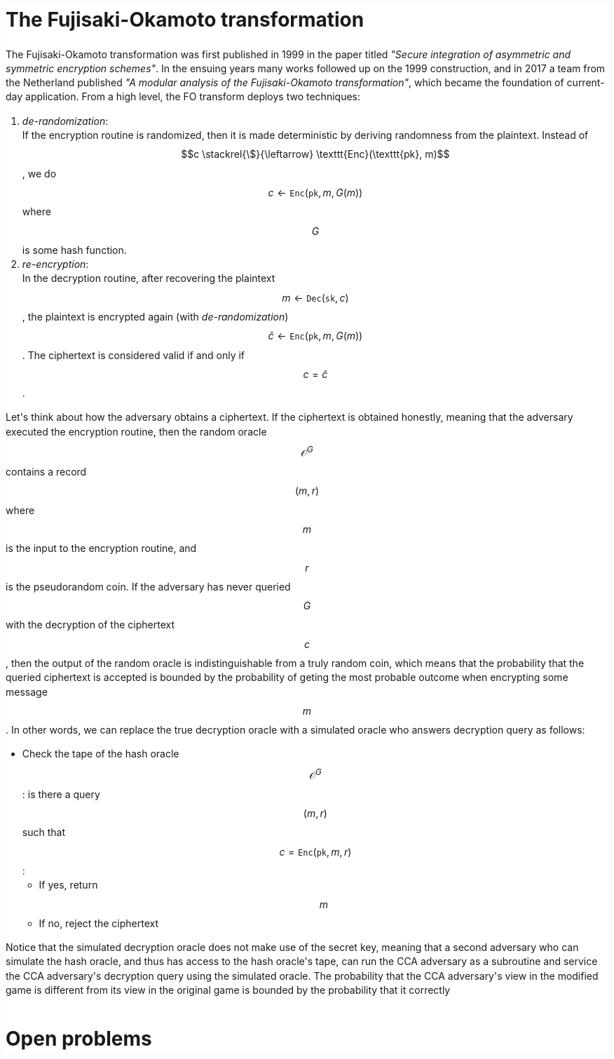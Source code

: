 # The Fujisaki-Okamoto transformation
The Fujisaki-Okamoto transformation was first published in 1999 in the paper titled *"Secure integration of asymmetric and symmetric encryption schemes"*. In the ensuing years many works followed up on the 1999 construction, and in 2017 a team from the Netherland published *"A modular analysis of the Fujisaki-Okamoto transformation"*, which became the foundation of current-day application. From a high level, the FO transform deploys two techniques:
1. *de-randomization*:  
If the encryption routine is randomized, then it is made deterministic by deriving randomness from the plaintext. Instead of $$c \stackrel{\$}{\leftarrow} \texttt{Enc}(\texttt{pk}, m)$$, we do $$c \leftarrow \texttt{Enc}(\texttt{pk}, m, G(m))$$ where $$G$$ is some hash function.
2. *re-encryption*:  
In the decryption routine, after recovering the plaintext $$m \leftarrow \texttt{Dec}(\texttt{sk}, c)$$, the plaintext is encrypted again (with *de-randomization*) $$\hat{c} \leftarrow \texttt{Enc}(\texttt{pk}, m, G(m))$$. The ciphertext is considered valid if and only if $$c = \hat{c}$$.

Let's think about how the adversary obtains a ciphertext. If the ciphertext is obtained honestly, meaning that the adversary executed the encryption routine, then the random oracle $$\mathcal{O}^G$$ contains a record $$(m, r)$$ where $$m$$ is the input to the encryption routine, and $$r$$ is the pseudorandom coin. If the adversary has never queried $$G$$ with the decryption of the ciphertext $$c$$, then the output of the random oracle is indistinguishable from a truly random coin, which means that the probability that the queried ciphertext is accepted is bounded by the probability of geting the most probable outcome when encrypting some message $$m$$. In other words, we can replace the true decryption oracle with a simulated oracle who answers decryption query as follows:
- Check the tape of the hash oracle $$\mathcal{O}^G$$: is there a query $$(m, r)$$ such that $$c = \texttt{Enc}(\texttt{pk}, m, r)$$:  
    - If yes, return $$m$$
    - If no, reject the ciphertext

Notice that the simulated decryption oracle does not make use of the secret key, meaning that a second adversary who can simulate the hash oracle, and thus has access to the hash oracle's tape, can run the CCA adversary as a subroutine and service the CCA adversary's decryption query using the simulated oracle. The probability that the CCA adversary's view in the modified game is different from its view in the original game is bounded by the probability that it correctly

# Open problems